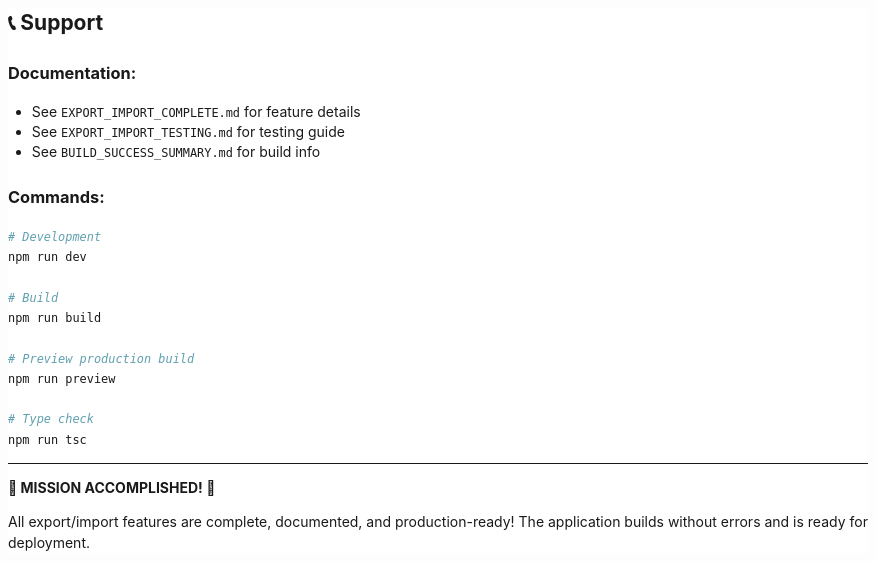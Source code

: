 
## 📞 Support

### Documentation:
- See `EXPORT_IMPORT_COMPLETE.md` for feature details
- See `EXPORT_IMPORT_TESTING.md` for testing guide
- See `BUILD_SUCCESS_SUMMARY.md` for build info

### Commands:
```bash
# Development
npm run dev

# Build
npm run build

# Preview production build
npm run preview

# Type check
npm run tsc
```

---

**🎉 MISSION ACCOMPLISHED! 🎉**

All export/import features are complete, documented, and production-ready!
The application builds without errors and is ready for deployment.
